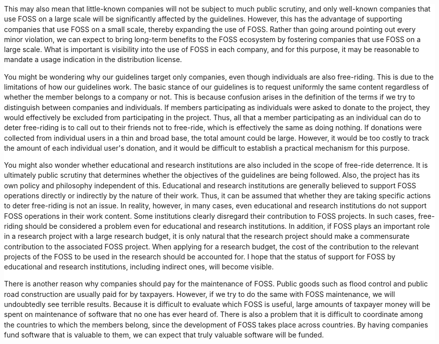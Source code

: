 This may also mean that little-known companies will not be subject to
much public scrutiny, and only well-known companies that use FOSS on a
large scale will be significantly affected by the guidelines. However,
this has the advantage of supporting companies that use FOSS on a small
scale, thereby expanding the use of FOSS. Rather than going around
pointing out every minor violation, we can expect to bring long-term
benefits to the FOSS ecosystem by fostering companies that use FOSS on a
large scale. What is important is visibility into the use of FOSS in
each company, and for this purpose, it may be reasonable to mandate a
usage indication in the distribution license.

You might be wondering why our guidelines target only companies, even
though individuals are also free-riding. This is due to the
limitations of how our guidelines work. The basic stance of our
guidelines is to request uniformly the same content regardless of
whether the member belongs to a company or not. This is because
confusion arises in the definition of the terms if we try to
distinguish between companies and individuals. If members
participating as individuals were asked to donate to the project, they
would effectively be excluded from participating in the project.
Thus, all that a member participating as an individual can do to deter
free-riding is to call out to their friends not to free-ride, which is
effectively the same as doing nothing. If donations were collected
from individual users in a thin and broad base, the total amount could
be large. However, it would be too costly to track the amount of each
individual user's donation, and it would be difficult to establish a
practical mechanism for this purpose.

You might also wonder whether educational and research institutions
are also included in the scope of free-ride deterrence. It is
ultimately public scrutiny that determines whether the objectives of
the guidelines are being followed. Also, the project has its own
policy and philosophy independent of this. Educational and research
institutions are generally believed to support FOSS operations directly
or indirectly by the nature of their work. Thus, it can be assumed
that whether they are taking specific actions to deter free-riding is
not an issue. In reality, however, in many cases, even educational and
research institutions do not support FOSS operations in their work
content. Some institutions clearly disregard their contribution to FOSS
projects. In such cases, free-riding should be considered a problem
even for educational and research institutions. In addition, if FOSS
plays an important role in a research project with a large research
budget, it is only natural that the research project should make a
commensurate contribution to the associated FOSS project. When
applying for a research budget, the cost of the contribution to the
relevant projects of the FOSS to be used in the research should be
accounted for. I hope that the status of support for FOSS by
educational and research institutions, including indirect ones, will
become visible.

There is another reason why companies should pay for the maintenance
of FOSS. Public goods such as flood control and public road
construction are usually paid for by taxpayers. However, if we try to
do the same with FOSS maintenance, we will undoubtedly see terrible
results. Because it is difficult to evaluate which FOSS is useful,
large amounts of taxpayer money will be spent on maintenance of
software that no one has ever heard of. There is also a problem that
it is difficult to coordinate among the countries to which the members
belong, since the development of FOSS takes place across countries. By
having companies fund software that is valuable to them, we can expect
that truly valuable software will be funded.
